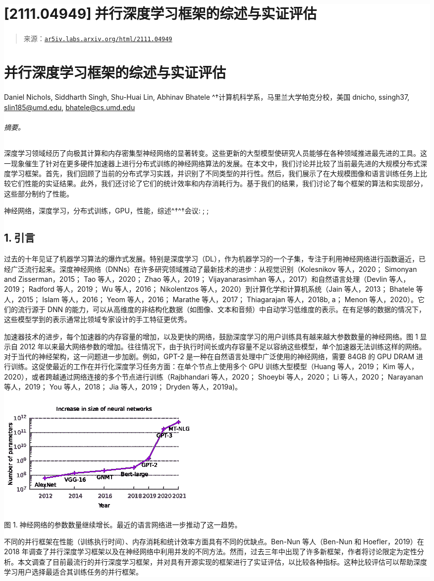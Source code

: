 

# [2111.04949] 并行深度学习框架的综述与实证评估

> 来源：[`ar5iv.labs.arxiv.org/html/2111.04949`](https://ar5iv.labs.arxiv.org/html/2111.04949)

# 并行深度学习框架的综述与实证评估

Daniel Nichols, Siddharth Singh, Shu-Huai Lin, Abhinav Bhatele ^†计算机科学系，马里兰大学帕克分校，美国 dnicho, ssingh37, slin185@umd.edu, bhatele@cs.umd.edu

###### 摘要。

深度学习领域经历了向极其计算和内存密集型神经网络的显著转变。这些更新的大型模型使研究人员能够在各种领域推进最先进的工具。这一现象催生了针对在更多硬件加速器上进行分布式训练的神经网络算法的发展。在本文中，我们讨论并比较了当前最先进的大规模分布式深度学习框架。首先，我们回顾了当前的分布式学习实践，并识别了不同类型的并行性。然后，我们展示了在大规模图像和语言训练任务上比较它们性能的实证结果。此外，我们还讨论了它们的统计效率和内存消耗行为。基于我们的结果，我们讨论了每个框架的算法和实现部分，这些部分制约了性能。

神经网络，深度学习，分布式训练，GPU，性能，综述^†^†会议: ; ;

## 1\. 引言

过去的十年见证了机器学习算法的爆炸式发展。特别是深度学习（DL），作为机器学习的一个子集，专注于利用神经网络进行函数逼近，已经广泛流行起来。深度神经网络（DNNs）在许多研究领域推动了最新技术的进步：从视觉识别（Kolesnikov 等人，2020； Simonyan and Zisserman，2015； Tao 等人，2020； Zhao 等人，2019； Vijayanarasimhan 等人，2017）和自然语言处理（Devlin 等人，2019； Radford 等人，2019； Wu 等人，2016； Nikolentzos 等人，2020）到计算化学和计算机系统（Jain 等人，2013； Bhatele 等人，2015； Islam 等人，2016； Yeom 等人，2016； Marathe 等人，2017； Thiagarajan 等人，2018b, a； Menon 等人，2020）。它们的流行源于 DNN 的能力，可以从高维度的非结构化数据（如图像、文本和音频）中自动学习低维度的表示。在有足够的数据的情况下，这些模型学到的表示通常比领域专家设计的手工特征更优秀。

加速器技术的进步，每个加速器的内存容量的增加，以及更快的网络，鼓励深度学习的用户训练具有越来越大参数数量的神经网络。图 1 显示自 2012 年以来最大网络参数的增加。往往情况下，由于执行时间长或内存容量不足以容纳这些模型，单个加速器无法训练这样的网络。对于当代的神经架构，这一问题进一步加剧。例如，GPT-2 是一种在自然语言处理中广泛使用的神经网络，需要 84GB 的 GPU DRAM 进行训练。这促使最近的工作在并行化深度学习任务方面：在单个节点上使用多个 GPU 训练大型模型（Huang 等人，2019； Kim 等人，2020），或者跨越通过网络连接的多个节点进行训练（Rajbhandari 等人，2020； Shoeybi 等人，2020； Li 等人，2020； Narayanan 等人，2019； You 等人，2018； Jia 等人，2019； Dryden 等人，2019a)。

![参考说明](img/b7791e6214b64e8a68f4ea70c5078d21.png)

图 1. 神经网络的参数数量继续增长。最近的语言网络进一步推动了这一趋势。

不同的并行框架在性能（训练执行时间）、内存消耗和统计效率方面具有不同的优缺点。Ben-Nun 等人（Ben-Nun 和 Hoefler，2019）在 2018 年调查了并行深度学习框架以及在神经网络中利用并发的不同方法。然而，过去三年中出现了许多新框架，作者将讨论限定为定性分析。本文调查了目前最流行的并行深度学习框架，并对具有开源实现的框架进行了实证评估，以比较各种指标。这种比较评估可以帮助深度学习用户选择最适合其训练任务的并行框架。
